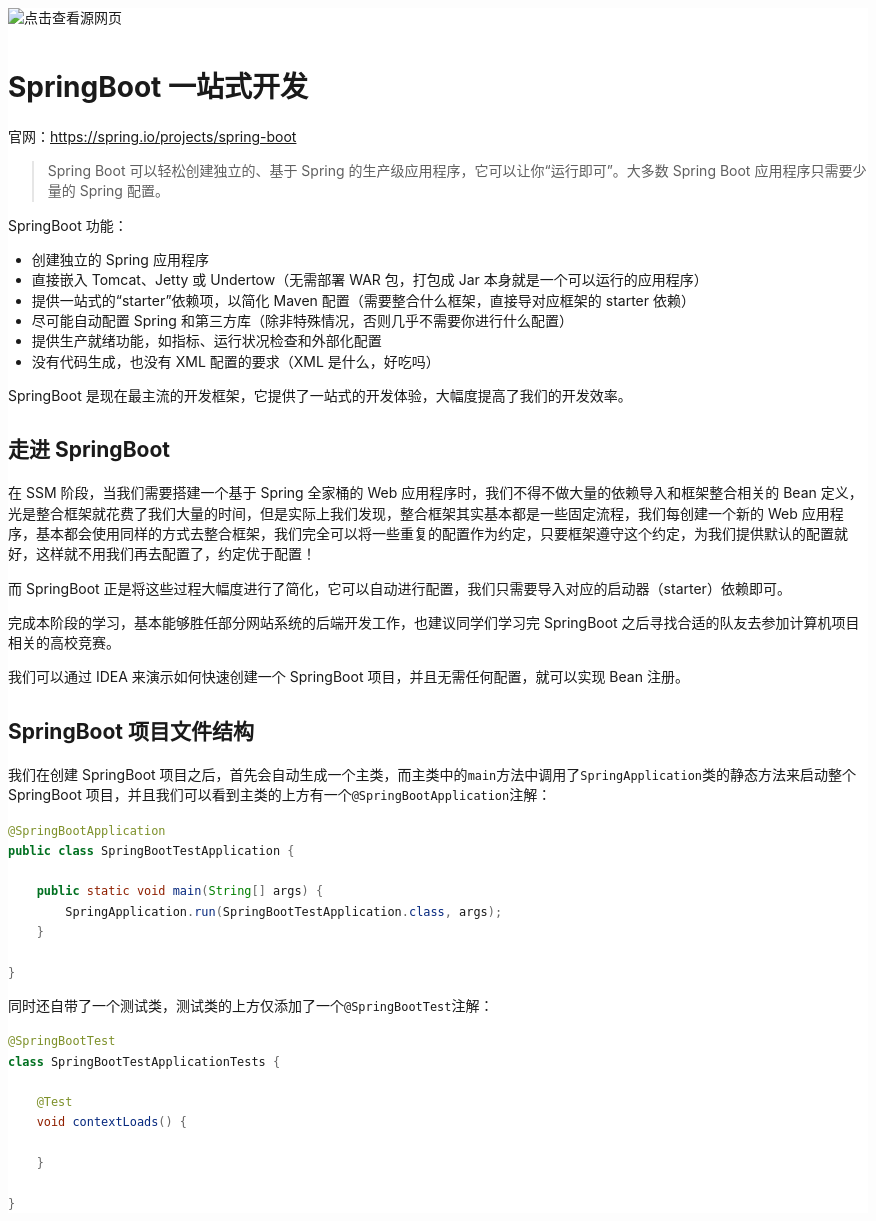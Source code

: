 ![点击查看源网页](https://gimg2.baidu.com/image_search/src=http%3A%2F%2Fimg-blog.csdnimg.cn%2Fimg_convert%2F174788b2ec1d828d85a0a7ac65bea2cd.png&refer=http%3A%2F%2Fimg-blog.csdnimg.cn&app=2002&size=f9999,10000&q=a80&n=0&g=0n&fmt=jpeg?sec=1644064714&t=46bead84c9b2fb6e0b65fd4afdaf805e)

# SpringBoot 一站式开发

官网：https://spring.io/projects/spring-boot

> Spring Boot 可以轻松创建独立的、基于 Spring 的生产级应用程序，它可以让你“运行即可”。大多数 Spring Boot 应用程序只需要少量的 Spring 配置。

SpringBoot 功能：

- 创建独立的 Spring 应用程序
- 直接嵌入 Tomcat、Jetty 或 Undertow（无需部署 WAR 包，打包成 Jar 本身就是一个可以运行的应用程序）
- 提供一站式的“starter”依赖项，以简化 Maven 配置（需要整合什么框架，直接导对应框架的 starter 依赖）
- 尽可能自动配置 Spring 和第三方库（除非特殊情况，否则几乎不需要你进行什么配置）
- 提供生产就绪功能，如指标、运行状况检查和外部化配置
- 没有代码生成，也没有 XML 配置的要求（XML 是什么，好吃吗）

SpringBoot 是现在最主流的开发框架，它提供了一站式的开发体验，大幅度提高了我们的开发效率。

## 走进 SpringBoot

在 SSM 阶段，当我们需要搭建一个基于 Spring 全家桶的 Web 应用程序时，我们不得不做大量的依赖导入和框架整合相关的 Bean 定义，光是整合框架就花费了我们大量的时间，但是实际上我们发现，整合框架其实基本都是一些固定流程，我们每创建一个新的 Web 应用程序，基本都会使用同样的方式去整合框架，我们完全可以将一些重复的配置作为约定，只要框架遵守这个约定，为我们提供默认的配置就好，这样就不用我们再去配置了，约定优于配置！

而 SpringBoot 正是将这些过程大幅度进行了简化，它可以自动进行配置，我们只需要导入对应的启动器（starter）依赖即可。

完成本阶段的学习，基本能够胜任部分网站系统的后端开发工作，也建议同学们学习完 SpringBoot 之后寻找合适的队友去参加计算机项目相关的高校竞赛。

我们可以通过 IDEA 来演示如何快速创建一个 SpringBoot 项目，并且无需任何配置，就可以实现 Bean 注册。

## SpringBoot 项目文件结构

我们在创建 SpringBoot 项目之后，首先会自动生成一个主类，而主类中的`main`方法中调用了`SpringApplication`类的静态方法来启动整个 SpringBoot 项目，并且我们可以看到主类的上方有一个`@SpringBootApplication`注解：

```java
@SpringBootApplication
public class SpringBootTestApplication {

    public static void main(String[] args) {
        SpringApplication.run(SpringBootTestApplication.class, args);
    }

}
```

同时还自带了一个测试类，测试类的上方仅添加了一个`@SpringBootTest`注解：

```java
@SpringBootTest
class SpringBootTestApplicationTests {

    @Test
    void contextLoads() {

    }

}
```
